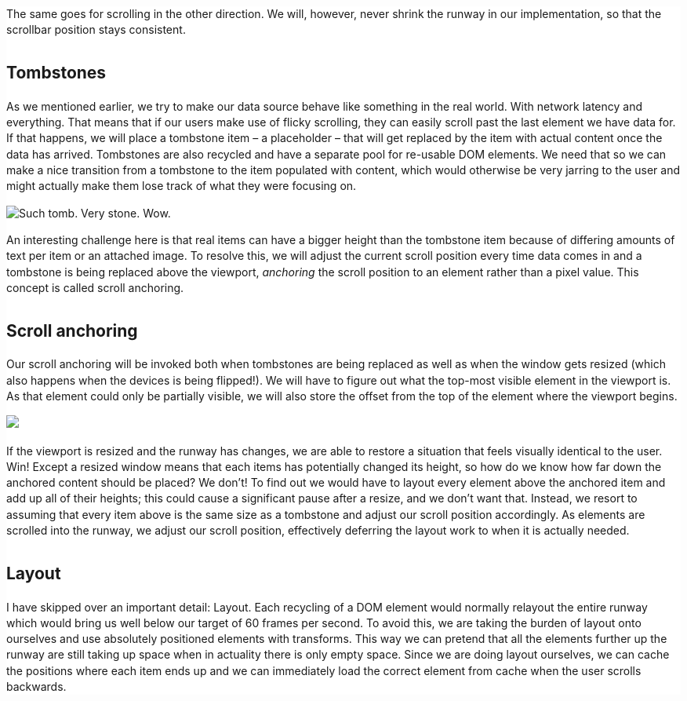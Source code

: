 The same goes for scrolling in the other direction. We will, however, never
shrink the runway in our implementation, so that the scrollbar position stays
consistent.

## Tombstones

As we mentioned earlier, we try to make our data source behave like something in
the real world. With network latency and everything. That means that if our
users make use of flicky scrolling, they can easily scroll past the last element
we have data for. If that happens, we will place a tombstone item – a
placeholder – that will get replaced by the item with actual content once the
data has arrived. Tombstones are also recycled and have a separate pool for
re-usable DOM elements. We need that so we can make a nice transition from a
tombstone to the item populated with content, which would otherwise be very
jarring to the user and might actually make them lose track of what they were
focusing on.

<img src="/web/updates/images/2016/07/infinite-scroller/tombstone.png" alt="Such
tomb. Very stone. Wow.">

An interesting challenge here is that real items can have a bigger height than
the tombstone item because of differing amounts of text per item or an attached
image. To resolve this, we will adjust the current scroll position every time
data comes in and a tombstone is being replaced above the viewport, *anchoring*
the scroll position to an element rather than a pixel value. This concept is
called scroll anchoring.

## Scroll anchoring

Our scroll anchoring will be invoked both when tombstones are being replaced as
well as when the window gets resized (which also happens when the devices is
being flipped!). We will have to figure out what the top-most visible element in
the viewport is. As that element could only be partially visible, we will also
store the offset from the top of the element where the viewport begins.

<img src="/web/updates/images/2016/07/infinite-scroller/anchoring.png">

If the viewport is resized and the runway has changes, we are able to restore a
situation that feels visually identical to the user. Win! Except a resized
window means that each items has potentially changed its height, so how do we
know how far down the anchored content should be placed? We don’t! To find out
we would have to layout every element above the anchored item and add up all of
their heights; this could cause a significant pause after a resize, and we don’t
want that. Instead, we resort to assuming that every item above is the same size
as a tombstone and adjust our scroll position accordingly. As elements are
scrolled into the runway, we adjust our scroll position, effectively deferring
the layout work to when it is actually needed.

## Layout

I have skipped over an important detail: Layout. Each recycling of a DOM element
would normally relayout the entire runway which would bring us well below our
target of 60 frames per second. To avoid this, we are taking the burden of
layout onto ourselves and use absolutely positioned elements with transforms.
This way we can pretend that all the elements further up the runway are still
taking up space when in actuality there is only empty space. Since we are doing
layout ourselves, we can cache the positions where each item ends up and we can
immediately load the correct element from cache when the user scrolls backwards.
